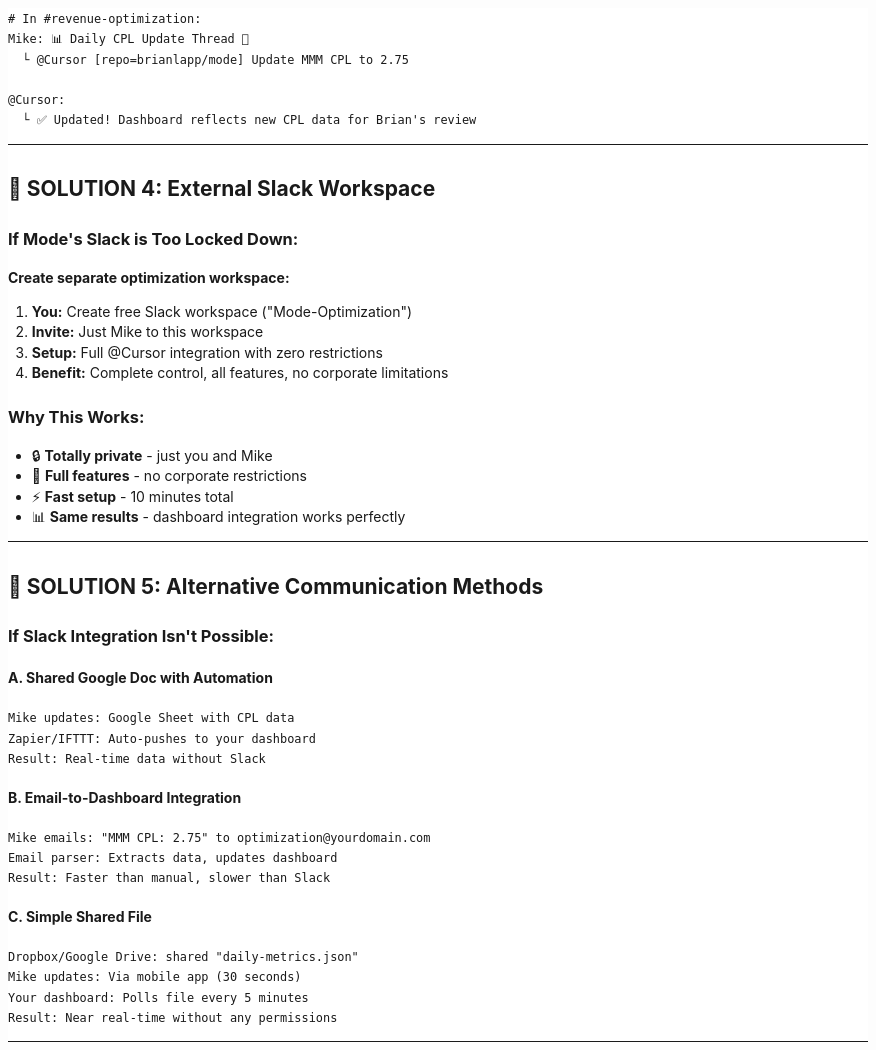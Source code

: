 ```slack
# In #revenue-optimization:
Mike: 📊 Daily CPL Update Thread 🧵
  └ @Cursor [repo=brianlapp/mode] Update MMM CPL to 2.75

@Cursor:
  └ ✅ Updated! Dashboard reflects new CPL data for Brian's review
```

---

## 🎯 **SOLUTION 4: External Slack Workspace**

### **If Mode's Slack is Too Locked Down:**

**Create separate optimization workspace:**
1. **You:** Create free Slack workspace ("Mode-Optimization")
2. **Invite:** Just Mike to this workspace  
3. **Setup:** Full @Cursor integration with zero restrictions
4. **Benefit:** Complete control, all features, no corporate limitations

### **Why This Works:**
- 🔒 **Totally private** - just you and Mike
- 🚀 **Full features** - no corporate restrictions
- ⚡ **Fast setup** - 10 minutes total
- 📊 **Same results** - dashboard integration works perfectly

---

## 🎯 **SOLUTION 5: Alternative Communication Methods**

### **If Slack Integration Isn't Possible:**

#### **A. Shared Google Doc with Automation**
```
Mike updates: Google Sheet with CPL data
Zapier/IFTTT: Auto-pushes to your dashboard
Result: Real-time data without Slack
```

#### **B. Email-to-Dashboard Integration**
```
Mike emails: "MMM CPL: 2.75" to optimization@yourdomain.com
Email parser: Extracts data, updates dashboard
Result: Faster than manual, slower than Slack
```

#### **C. Simple Shared File**
```
Dropbox/Google Drive: shared "daily-metrics.json" 
Mike updates: Via mobile app (30 seconds)
Your dashboard: Polls file every 5 minutes
Result: Near real-time without any permissions
```

---
